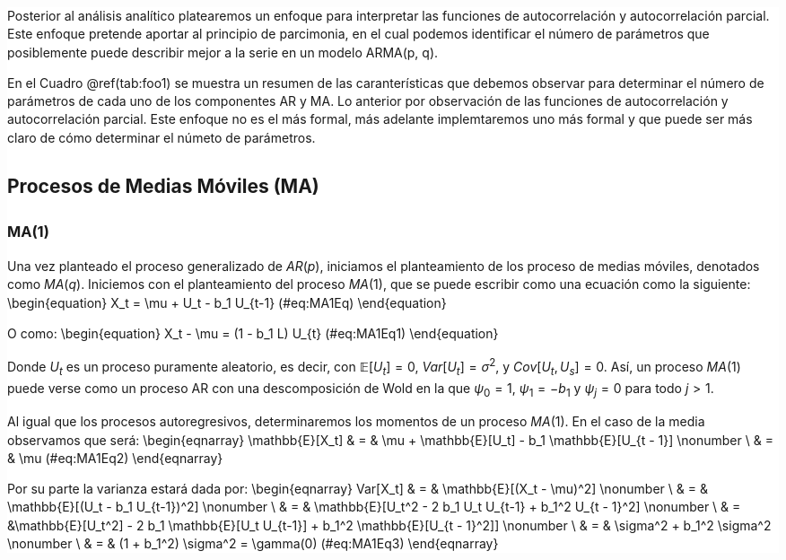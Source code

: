 Posterior al análisis analítico platearemos un enfoque para interpretar las funciones de autocorrelación y autocorrelación parcial. Este enfoque pretende aportar al principio de parcimonia, en el cual podemos identificar el número de parámetros que posiblemente puede describir mejor a la serie en un modelo ARMA(p, q).

En el Cuadro \@ref(tab:foo1) se muestra un resumen de las caranterísticas que debemos observar para determinar el número de parámetros de cada uno de los componentes AR y MA. Lo anterior por observación de las funciones de autocorrelación y autocorrelación parcial. Este enfoque no es el más formal, más adelante implemtaremos uno más formal y que puede ser más claro de cómo determinar el númeto de parámetros.

## Procesos de Medias Móviles (MA)

### MA(1)

Una vez planteado el proceso generalizado de $AR(p)$, iniciamos el planteamiento de los proceso de medias móviles, denotados como $MA(q)$. Iniciemos con el planteamiento del proceso $MA(1)$, que se puede escribir como una ecuación como la siguiente:
\begin{equation}
    X_t = \mu + U_t - b_1 U_{t-1}
    (\#eq:MA1Eq)
\end{equation}

O como:
\begin{equation}
    X_t - \mu = (1 - b_1 L) U_{t}
    (\#eq:MA1Eq1)
\end{equation}

Donde $U_t$ es un proceso puramente aleatorio, es decir, con $\mathbb{E}[U_t] = 0$, $Var[U_t] = \sigma^2$, y $Cov[U_t, U_s] = 0$. Así, un proceso $MA(1)$ puede verse como un proceso AR con una descomposición de Wold en la que $\psi_0 = 1$, $\psi_1 = - b_1$ y $\psi_j = 0$ para todo $j > 1$.

Al igual que los procesos autoregresivos, determinaremos los momentos de un proceso $MA(1)$. En el caso de la media observamos que será:
\begin{eqnarray}
    \mathbb{E}[X_t] & = & \mu + \mathbb{E}[U_t] - b_1 \mathbb{E}[U_{t - 1}] \nonumber \\
    & = & \mu
    (\#eq:MA1Eq2)
\end{eqnarray}

Por su parte la varianza estará dada por:
\begin{eqnarray}
    Var[X_t] & = & \mathbb{E}[(X_t - \mu)^2] \nonumber \\
    & = & \mathbb{E}[(U_t - b_1 U_{t-1})^2] \nonumber \\
    & = & \mathbb{E}[U_t^2 - 2 b_1 U_t U_{t-1} + b_1^2 U_{t - 1}^2] \nonumber \\
    & = &\mathbb{E}[U_t^2] - 2 b_1 \mathbb{E}[U_t U_{t-1}] + b_1^2 \mathbb{E}[U_{t - 1}^2]] \nonumber \\
    & = & \sigma^2 + b_1^2 \sigma^2 \nonumber \\
    & = & (1 + b_1^2) \sigma^2 = \gamma(0)
    (\#eq:MA1Eq3)
\end{eqnarray}


[^pe_univariados-1]: El procedimiento e implementación del ejercicio
[^pe_univariados-2]: El procedimiento e implementación del ejercicio